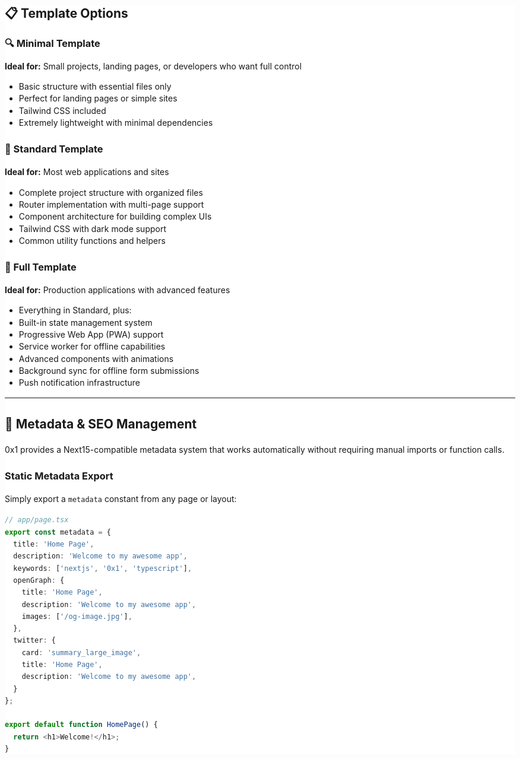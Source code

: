 
## 📋 Template Options

### 🔍 Minimal Template
**Ideal for:** Small projects, landing pages, or developers who want full control
- Basic structure with essential files only
- Perfect for landing pages or simple sites
- Tailwind CSS included
- Extremely lightweight with minimal dependencies

### 🧩 Standard Template
**Ideal for:** Most web applications and sites
- Complete project structure with organized files
- Router implementation with multi-page support
- Component architecture for building complex UIs
- Tailwind CSS with dark mode support
- Common utility functions and helpers

### 🚀 Full Template
**Ideal for:** Production applications with advanced features
- Everything in Standard, plus:
- Built-in state management system
- Progressive Web App (PWA) support
- Service worker for offline capabilities
- Advanced components with animations
- Background sync for offline form submissions
- Push notification infrastructure

---

## 🎯 Metadata & SEO Management

0x1 provides a Next15-compatible metadata system that works automatically without requiring manual imports or function calls.

### Static Metadata Export

Simply export a `metadata` constant from any page or layout:

```typescript
// app/page.tsx
export const metadata = {
  title: 'Home Page',
  description: 'Welcome to my awesome app',
  keywords: ['nextjs', '0x1', 'typescript'],
  openGraph: {
    title: 'Home Page',
    description: 'Welcome to my awesome app',
    images: ['/og-image.jpg'],
  },
  twitter: {
    card: 'summary_large_image',
    title: 'Home Page',
    description: 'Welcome to my awesome app',
  }
};

export default function HomePage() {
  return <h1>Welcome!</h1>;
}
```
